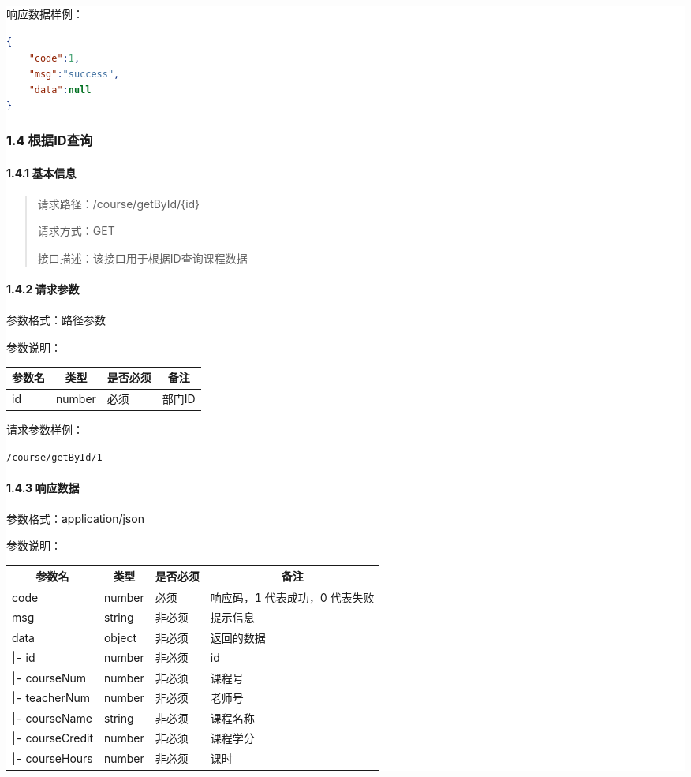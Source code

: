 响应数据样例：

```json
{
    "code":1,
    "msg":"success",
    "data":null
}
```





### 1.4 根据ID查询

#### 1.4.1 基本信息

> 请求路径：/course/getById/{id}
>
> 请求方式：GET
>
> 接口描述：该接口用于根据ID查询课程数据




#### 1.4.2 请求参数

参数格式：路径参数

参数说明：

| 参数名 | 类型   | 是否必须 | 备注   |
| ------ | ------ | -------- | ------ |
| id     | number | 必须     | 部门ID |

请求参数样例：

```
/course/getById/1
```





#### 1.4.3 响应数据

参数格式：application/json

参数说明：

| 参数名           | 类型   | 是否必须 | 备注                           |
| ---------------- | ------ | -------- | ------------------------------ |
| code             | number | 必须     | 响应码，1 代表成功，0 代表失败 |
| msg              | string | 非必须   | 提示信息                       |
| data             | object | 非必须   | 返回的数据                     |
| \|- id           | number | 非必须   | id                             |
| \|- courseNum    | number | 非必须   | 课程号                         |
| \|- teacherNum   | number | 非必须   | 老师号                         |
| \|- courseName   | string | 非必须   | 课程名称                       |
| \|- courseCredit | number | 非必须   | 课程学分                       |
| \|- courseHours  | number | 非必须   | 课时                           |
